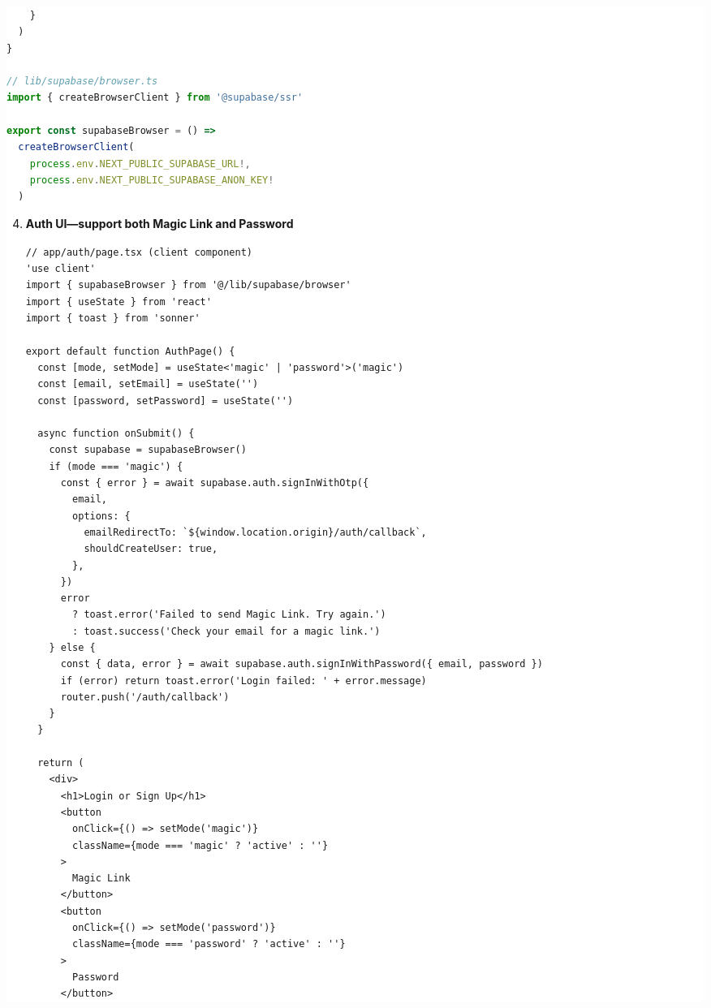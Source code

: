    ```ts
       }
     )
   }

   // lib/supabase/browser.ts
   import { createBrowserClient } from '@supabase/ssr'

   export const supabaseBrowser = () =>
     createBrowserClient(
       process.env.NEXT_PUBLIC_SUPABASE_URL!,
       process.env.NEXT_PUBLIC_SUPABASE_ANON_KEY!
     )
   ```

4. **Auth UI—support both Magic Link and Password**

   ```tsx
   // app/auth/page.tsx (client component)
   'use client'
   import { supabaseBrowser } from '@/lib/supabase/browser'
   import { useState } from 'react'
   import { toast } from 'sonner'

   export default function AuthPage() {
     const [mode, setMode] = useState<'magic' | 'password'>('magic')
     const [email, setEmail] = useState('')
     const [password, setPassword] = useState('')

     async function onSubmit() {
       const supabase = supabaseBrowser()
       if (mode === 'magic') {
         const { error } = await supabase.auth.signInWithOtp({
           email,
           options: {
             emailRedirectTo: `${window.location.origin}/auth/callback`,
             shouldCreateUser: true,
           },
         })
         error
           ? toast.error('Failed to send Magic Link. Try again.')
           : toast.success('Check your email for a magic link.')
       } else {
         const { data, error } = await supabase.auth.signInWithPassword({ email, password })
         if (error) return toast.error('Login failed: ' + error.message)
         router.push('/auth/callback')
       }
     }

     return (
       <div>
         <h1>Login or Sign Up</h1>
         <button
           onClick={() => setMode('magic')}
           className={mode === 'magic' ? 'active' : ''}
         >
           Magic Link
         </button>
         <button
           onClick={() => setMode('password')}
           className={mode === 'password' ? 'active' : ''}
         >
           Password
         </button>

   ```